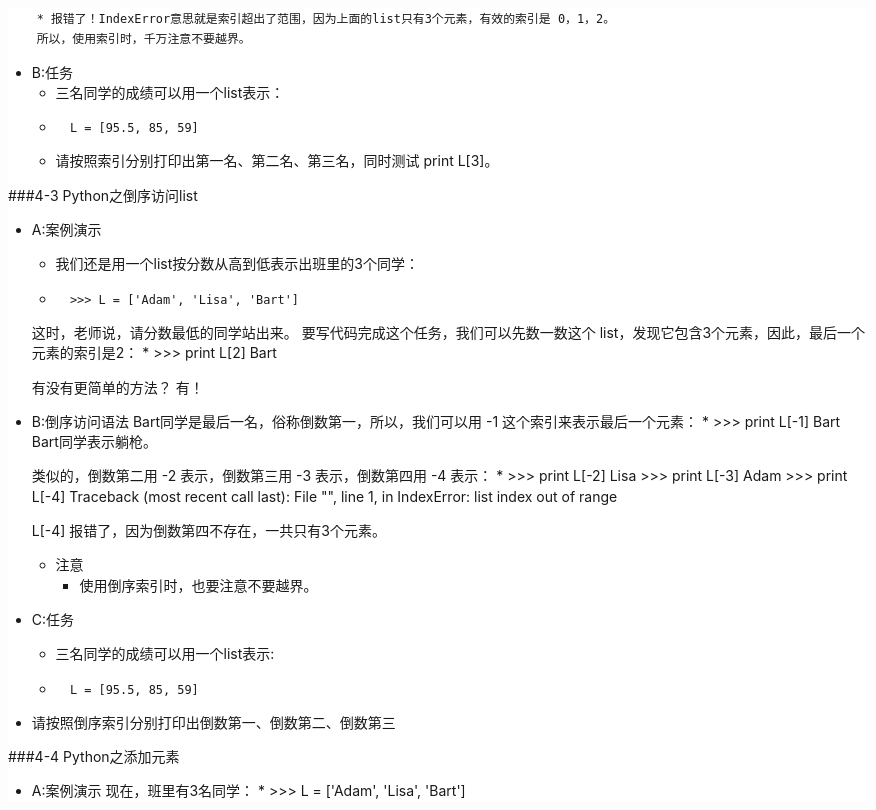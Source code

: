 		* 报错了！IndexError意思就是索引超出了范围，因为上面的list只有3个元素，有效的索引是 0，1，2。
 		所以，使用索引时，千万注意不要越界。

* B:任务
	* 三名同学的成绩可以用一个list表示：
	* 
			L = [95.5, 85, 59]

	* 请按照索引分别打印出第一名、第二名、第三名，同时测试 print L[3]。

###4-3 Python之倒序访问list
* A:案例演示
	* 我们还是用一个list按分数从高到低表示出班里的3个同学：
	* 
			>>> L = ['Adam', 'Lisa', 'Bart']

 	这时，老师说，请分数最低的同学站出来。
 	要写代码完成这个任务，我们可以先数一数这个 list，发现它包含3个元素，因此，最后一个元素的索引是2：
	* 
			>>> print L[2]
			Bart

 	有没有更简单的方法？
 	有！

* B:倒序访问语法
 	Bart同学是最后一名，俗称倒数第一，所以，我们可以用 -1 这个索引来表示最后一个元素：
	* 
			>>> print L[-1]
			Bart
			Bart同学表示躺枪。

 	类似的，倒数第二用 -2 表示，倒数第三用 -3 表示，倒数第四用 -4 表示：
	* 
			>>> print L[-2]
			Lisa
			>>> print L[-3]
			Adam
			>>> print L[-4]
			Traceback (most recent call last):
			  File "<stdin>", line 1, in <module>
			IndexError: list index out of range

 	L[-4] 报错了，因为倒数第四不存在，一共只有3个元素。

	* 注意
		* 使用倒序索引时，也要注意不要越界。

* C:任务
 	* 三名同学的成绩可以用一个list表示:
	* 
			L = [95.5, 85, 59]

* 请按照倒序索引分别打印出倒数第一、倒数第二、倒数第三

###4-4 Python之添加元素
* A:案例演示
 	现在，班里有3名同学：
	* 
			>>> L = ['Adam', 'Lisa', 'Bart']
